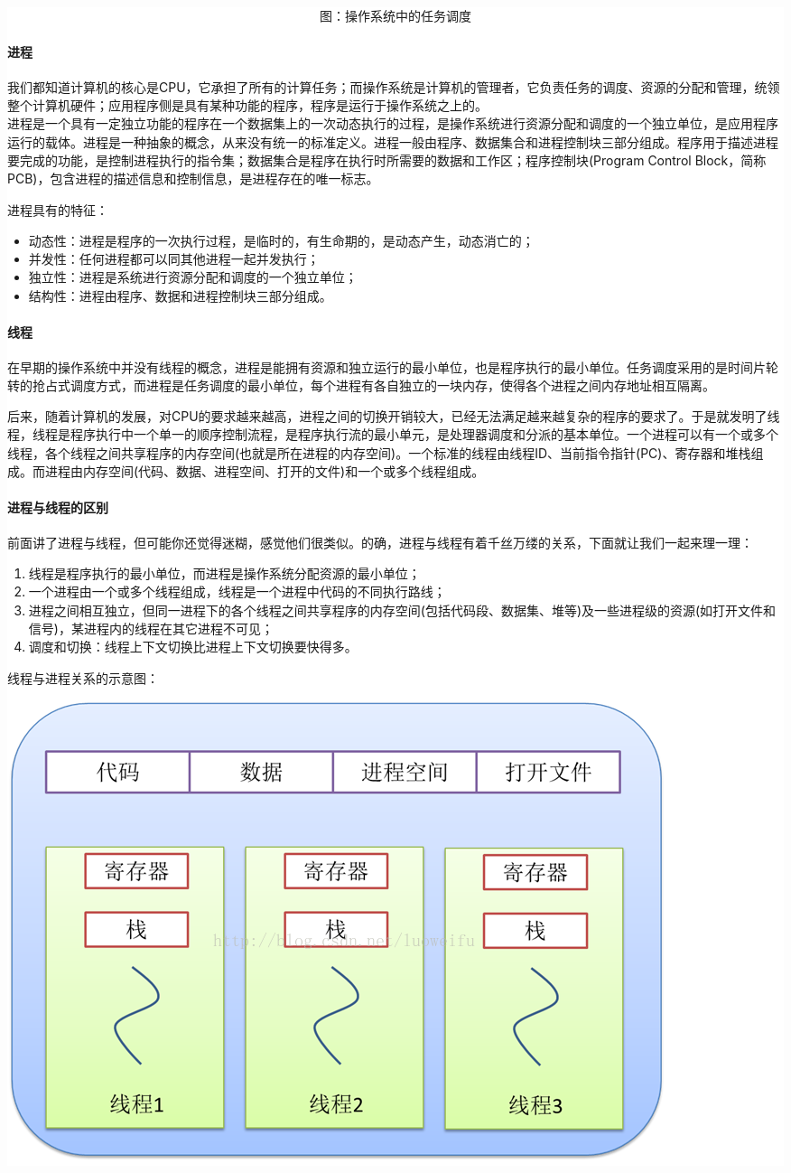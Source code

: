 <center>图：操作系统中的任务调度</center>

#### 进程

我们都知道计算机的核心是CPU，它承担了所有的计算任务；而操作系统是计算机的管理者，它负责任务的调度、资源的分配和管理，统领整个计算机硬件；应用程序侧是具有某种功能的程序，程序是运行于操作系统之上的。  
进程是一个具有一定独立功能的程序在一个数据集上的一次动态执行的过程，是操作系统进行资源分配和调度的一个独立单位，是应用程序运行的载体。进程是一种抽象的概念，从来没有统一的标准定义。进程一般由程序、数据集合和进程控制块三部分组成。程序用于描述进程要完成的功能，是控制进程执行的指令集；数据集合是程序在执行时所需要的数据和工作区；程序控制块(Program Control Block，简称PCB)，包含进程的描述信息和控制信息，是进程存在的唯一标志。  

进程具有的特征：

* 动态性：进程是程序的一次执行过程，是临时的，有生命期的，是动态产生，动态消亡的；
* 并发性：任何进程都可以同其他进程一起并发执行；
* 独立性：进程是系统进行资源分配和调度的一个独立单位；
* 结构性：进程由程序、数据和进程控制块三部分组成。

#### 线程

在早期的操作系统中并没有线程的概念，进程是能拥有资源和独立运行的最小单位，也是程序执行的最小单位。任务调度采用的是时间片轮转的抢占式调度方式，而进程是任务调度的最小单位，每个进程有各自独立的一块内存，使得各个进程之间内存地址相互隔离。  

后来，随着计算机的发展，对CPU的要求越来越高，进程之间的切换开销较大，已经无法满足越来越复杂的程序的要求了。于是就发明了线程，线程是程序执行中一个单一的顺序控制流程，是程序执行流的最小单元，是处理器调度和分派的基本单位。一个进程可以有一个或多个线程，各个线程之间共享程序的内存空间(也就是所在进程的内存空间)。一个标准的线程由线程ID、当前指令指针(PC)、寄存器和堆栈组成。而进程由内存空间(代码、数据、进程空间、打开的文件)和一个或多个线程组成。

#### 进程与线程的区别

前面讲了进程与线程，但可能你还觉得迷糊，感觉他们很类似。的确，进程与线程有着千丝万缕的关系，下面就让我们一起来理一理：

1. 线程是程序执行的最小单位，而进程是操作系统分配资源的最小单位；
2. 一个进程由一个或多个线程组成，线程是一个进程中代码的不同执行路线；
3. 进程之间相互独立，但同一进程下的各个线程之间共享程序的内存空间(包括代码段、数据集、堆等)及一些进程级的资源(如打开文件和信号)，某进程内的线程在其它进程不可见；
4. 调度和切换：线程上下文切换比进程上下文切换要快得多。  

线程与进程关系的示意图：

![avatar](pic/p28.png)
